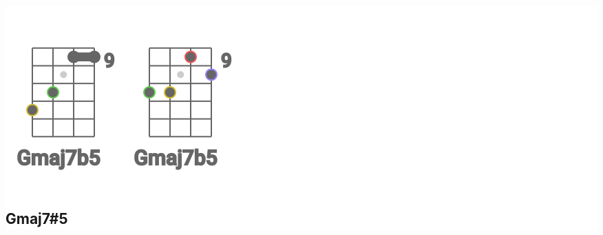 <img src="https://raw.githubusercontent.com/Capevace/ukulele-chords/main/svgs/Gmaj7b5-5.svg" loading="lazy" async alt="Gmaj7b5 - 5"><img src="https://raw.githubusercontent.com/Capevace/ukulele-chords/main/svgs/Gmaj7b5-6.svg" loading="lazy" async alt="Gmaj7b5 - 6">

## Gmaj7#5
